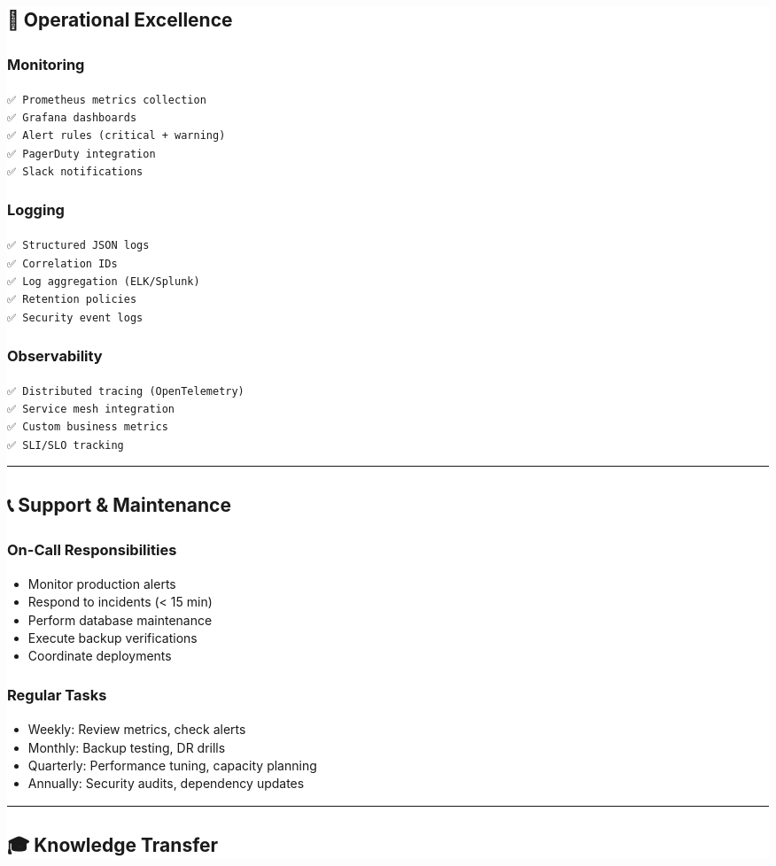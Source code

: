 
## 🔧 Operational Excellence

### Monitoring
```
✅ Prometheus metrics collection
✅ Grafana dashboards
✅ Alert rules (critical + warning)
✅ PagerDuty integration
✅ Slack notifications
```

### Logging
```
✅ Structured JSON logs
✅ Correlation IDs
✅ Log aggregation (ELK/Splunk)
✅ Retention policies
✅ Security event logs
```

### Observability
```
✅ Distributed tracing (OpenTelemetry)
✅ Service mesh integration
✅ Custom business metrics
✅ SLI/SLO tracking
```

---

## 📞 Support & Maintenance

### On-Call Responsibilities
- Monitor production alerts
- Respond to incidents (< 15 min)
- Perform database maintenance
- Execute backup verifications
- Coordinate deployments

### Regular Tasks
- Weekly: Review metrics, check alerts
- Monthly: Backup testing, DR drills
- Quarterly: Performance tuning, capacity planning
- Annually: Security audits, dependency updates

---

## 🎓 Knowledge Transfer
